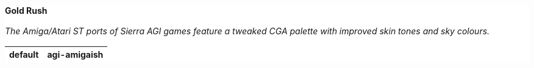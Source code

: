 
**Gold Rush**

_The Amiga/Atari ST ports of Sierra AGI games feature a tweaked CGA palette with improved skin tones and sky colours._

| default                                                                   | agi-amigaish                                                                             |
| ------------------------------------------------------------------------- | ---------------------------------------------------------------------------------------- |